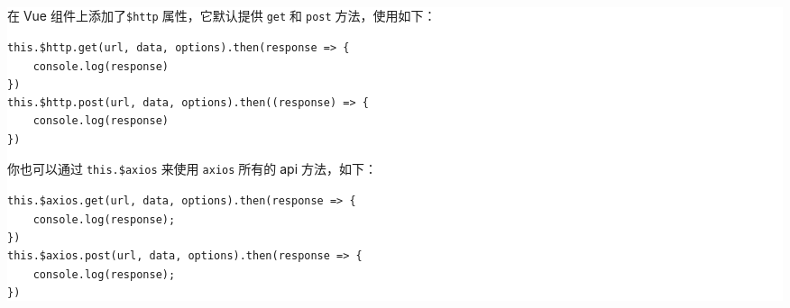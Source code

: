 在 Vue 组件上添加了`$http` 属性，它默认提供 `get` 和 `post` 方法，使用如下：

```
this.$http.get(url, data, options).then(response => {
    console.log(response)
})
this.$http.post(url, data, options).then((response) => {
    console.log(response)
})
```

你也可以通过 `this.$axios` 来使用 `axios` 所有的 api 方法，如下：

```
this.$axios.get(url, data, options).then(response => {
    console.log(response);
})
this.$axios.post(url, data, options).then(response => {
    console.log(response);
})
```